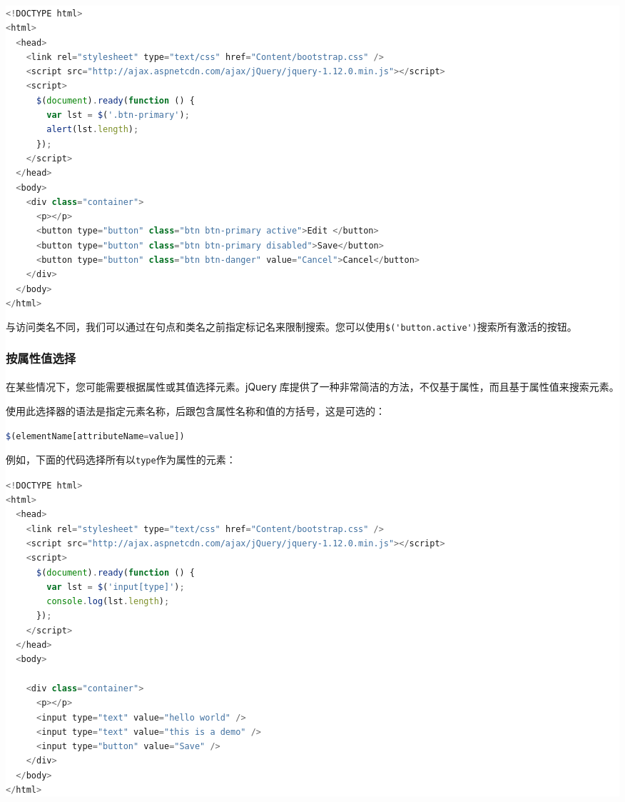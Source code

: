 ```js
<!DOCTYPE html>
<html>
  <head>
    <link rel="stylesheet" type="text/css" href="Content/bootstrap.css" />
    <script src="http://ajax.aspnetcdn.com/ajax/jQuery/jquery-1.12.0.min.js"></script>
    <script>
      $(document).ready(function () {
        var lst = $('.btn-primary');
        alert(lst.length);
      });
    </script>
  </head>  
  <body>
    <div class="container">
      <p></p>
      <button type="button" class="btn btn-primary active">Edit </button>
      <button type="button" class="btn btn-primary disabled">Save</button>
      <button type="button" class="btn btn-danger" value="Cancel">Cancel</button>
    </div>
  </body>
</html>
```

与访问类名不同，我们可以通过在句点和类名之前指定标记名来限制搜索。您可以使用`$('button.active')`搜索所有激活的按钮。

### 按属性值选择

在某些情况下，您可能需要根据属性或其值选择元素。jQuery 库提供了一种非常简洁的方法，不仅基于属性，而且基于属性值来搜索元素。

使用此选择器的语法是指定元素名称，后跟包含属性名称和值的方括号，这是可选的：

```js
$(elementName[attributeName=value])
```

例如，下面的代码选择所有以`type`作为属性的元素：

```js
<!DOCTYPE html>
<html>
  <head>
    <link rel="stylesheet" type="text/css" href="Content/bootstrap.css" />
    <script src="http://ajax.aspnetcdn.com/ajax/jQuery/jquery-1.12.0.min.js"></script>
    <script>
      $(document).ready(function () {
        var lst = $('input[type]');
        console.log(lst.length);
      });
    </script>
  </head>  
  <body>

    <div class="container">
      <p></p>
      <input type="text" value="hello world" />
      <input type="text" value="this is a demo" />
      <input type="button" value="Save" />
    </div>
  </body>
</html>
```
